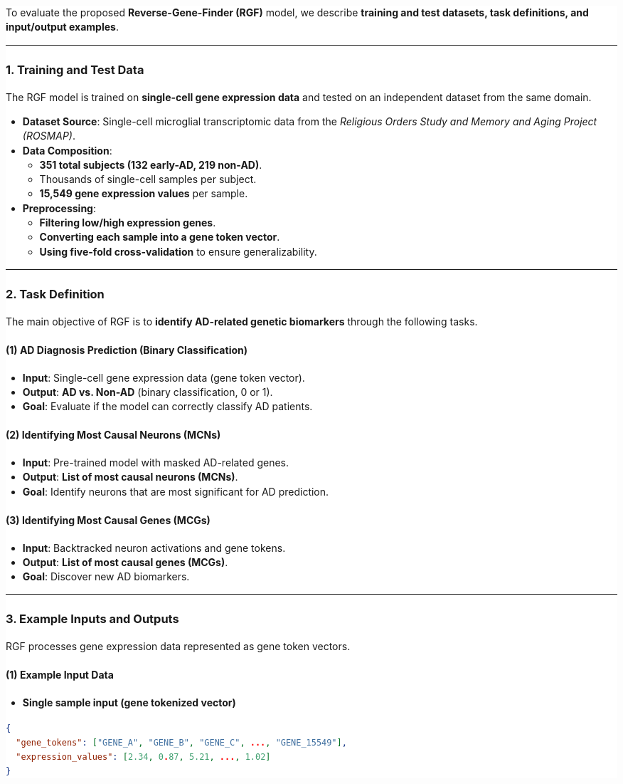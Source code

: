 

To evaluate the proposed **Reverse-Gene-Finder (RGF)** model, we describe **training and test datasets, task definitions, and input/output examples**.

---

### **1. Training and Test Data**
The RGF model is trained on **single-cell gene expression data** and tested on an independent dataset from the same domain.

- **Dataset Source**: Single-cell microglial transcriptomic data from the *Religious Orders Study and Memory and Aging Project (ROSMAP)*.
- **Data Composition**:
  - **351 total subjects (132 early-AD, 219 non-AD)**.
  - Thousands of single-cell samples per subject.
  - **15,549 gene expression values** per sample.
- **Preprocessing**:
  - **Filtering low/high expression genes**.
  - **Converting each sample into a gene token vector**.
  - **Using five-fold cross-validation** to ensure generalizability.

---

### **2. Task Definition**
The main objective of RGF is to **identify AD-related genetic biomarkers** through the following tasks.

#### **(1) AD Diagnosis Prediction (Binary Classification)**
- **Input**: Single-cell gene expression data (gene token vector).
- **Output**: **AD vs. Non-AD** (binary classification, 0 or 1).
- **Goal**: Evaluate if the model can correctly classify AD patients.

#### **(2) Identifying Most Causal Neurons (MCNs)**
- **Input**: Pre-trained model with masked AD-related genes.
- **Output**: **List of most causal neurons (MCNs)**.
- **Goal**: Identify neurons that are most significant for AD prediction.

#### **(3) Identifying Most Causal Genes (MCGs)**
- **Input**: Backtracked neuron activations and gene tokens.
- **Output**: **List of most causal genes (MCGs)**.
- **Goal**: Discover new AD biomarkers.

---

### **3. Example Inputs and Outputs**
RGF processes gene expression data represented as gene token vectors.

#### **(1) Example Input Data**
- **Single sample input (gene tokenized vector)**
```json
{
  "gene_tokens": ["GENE_A", "GENE_B", "GENE_C", ..., "GENE_15549"],
  "expression_values": [2.34, 0.87, 5.21, ..., 1.02]
}
```
